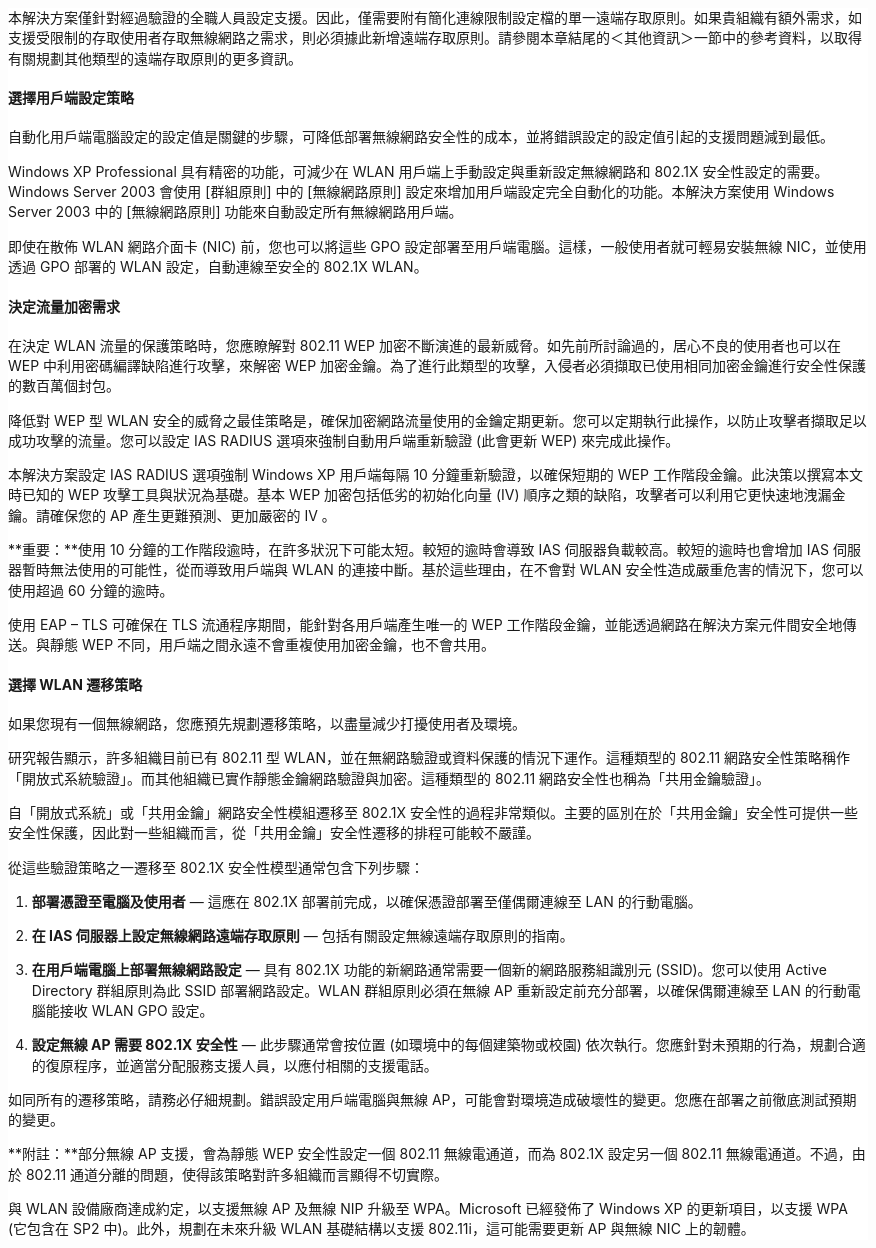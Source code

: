本解決方案僅針對經過驗證的全職人員設定支援。因此，僅需要附有簡化連線限制設定檔的單一遠端存取原則。如果貴組織有額外需求，如支援受限制的存取使用者存取無線網路之需求，則必須據此新增遠端存取原則。請參閱本章結尾的＜其他資訊＞一節中的參考資料，以取得有關規劃其他類型的遠端存取原則的更多資訊。
  
#### 選擇用戶端設定策略
  
自動化用戶端電腦設定的設定值是關鍵的步驟，可降低部署無線網路安全性的成本，並將錯誤設定的設定值引起的支援問題減到最低。
  
Windows XP Professional 具有精密的功能，可減少在 WLAN 用戶端上手動設定與重新設定無線網路和 802.1X 安全性設定的需要。Windows Server 2003 會使用 \[群組原則\] 中的 \[無線網路原則\] 設定來增加用戶端設定完全自動化的功能。本解決方案使用 Windows Server 2003 中的 \[無線網路原則\] 功能來自動設定所有無線網路用戶端。
  
即使在散佈 WLAN 網路介面卡 (NIC) 前，您也可以將這些 GPO 設定部署至用戶端電腦。這樣，一般使用者就可輕易安裝無線 NIC，並使用透過 GPO 部署的 WLAN 設定，自動連線至安全的 802.1X WLAN。
  
#### 決定流量加密需求
  
在決定 WLAN 流量的保護策略時，您應瞭解對 802.11 WEP 加密不斷演進的最新威脅。如先前所討論過的，居心不良的使用者也可以在 WEP 中利用密碼編譯缺陷進行攻擊，來解密 WEP 加密金鑰。為了進行此類型的攻擊，入侵者必須擷取已使用相同加密金鑰進行安全性保護的數百萬個封包。
  
降低對 WEP 型 WLAN 安全的威脅之最佳策略是，確保加密網路流量使用的金鑰定期更新。您可以定期執行此操作，以防止攻擊者擷取足以成功攻擊的流量。您可以設定 IAS RADIUS 選項來強制自動用戶端重新驗證 (此會更新 WEP) 來完成此操作。
  
本解決方案設定 IAS RADIUS 選項強制 Windows XP 用戶端每隔 10 分鐘重新驗證，以確保短期的 WEP 工作階段金鑰。此決策以撰寫本文時已知的 WEP 攻擊工具與狀況為基礎。基本 WEP 加密包括低劣的初始化向量 (IV) 順序之類的缺陷，攻擊者可以利用它更快速地洩漏金鑰。請確保您的 AP 產生更難預測、更加嚴密的 IV 。
  
**重要：**使用 10 分鐘的工作階段逾時，在許多狀況下可能太短。較短的逾時會導致 IAS 伺服器負載較高。較短的逾時也會增加 IAS 伺服器暫時無法使用的可能性，從而導致用戶端與 WLAN 的連接中斷。基於這些理由，在不會對 WLAN 安全性造成嚴重危害的情況下，您可以使用超過 60 分鐘的逾時。
  
使用 EAP – TLS 可確保在 TLS 流通程序期間，能針對各用戶端產生唯一的 WEP 工作階段金鑰，並能透過網路在解決方案元件間安全地傳送。與靜態 WEP 不同，用戶端之間永遠不會重複使用加密金鑰，也不會共用。
  
#### 選擇 WLAN 遷移策略
  
如果您現有一個無線網路，您應預先規劃遷移策略，以盡量減少打擾使用者及環境。
  
研究報告顯示，許多組織目前已有 802.11 型 WLAN，並在無網路驗證或資料保護的情況下運作。這種類型的 802.11 網路安全性策略稱作「開放式系統驗證」。而其他組織已實作靜態金鑰網路驗證與加密。這種類型的 802.11 網路安全性也稱為「共用金鑰驗證」。
  
自「開放式系統」或「共用金鑰」網路安全性模組遷移至 802.1X 安全性的過程非常類似。主要的區別在於「共用金鑰」安全性可提供一些安全性保護，因此對一些組織而言，從「共用金鑰」安全性遷移的排程可能較不嚴謹。
  
從這些驗證策略之一遷移至 802.1X 安全性模型通常包含下列步驟：
  
1.  **部署憑證至電腦及使用者** — 這應在 802.1X 部署前完成，以確保憑證部署至僅偶爾連線至 LAN 的行動電腦。
  
2.  **在 IAS 伺服器上設定無線網路遠端存取原則** — 包括有關設定無線遠端存取原則的指南。
  
3.  **在用戶端電腦上部署無線網路設定** — 具有 802.1X 功能的新網路通常需要一個新的網路服務組識別元 (SSID)。您可以使用 Active Directory 群組原則為此 SSID 部署網路設定。WLAN 群組原則必須在無線 AP 重新設定前充分部署，以確保偶爾連線至 LAN 的行動電腦能接收 WLAN GPO 設定。
  
4.  **設定無線 AP 需要 802.1X 安全性** — 此步驟通常會按位置 (如環境中的每個建築物或校園) 依次執行。您應針對未預期的行為，規劃合適的復原程序，並適當分配服務支援人員，以應付相關的支援電話。
  
如同所有的遷移策略，請務必仔細規劃。錯誤設定用戶端電腦與無線 AP，可能會對環境造成破壞性的變更。您應在部署之前徹底測試預期的變更。
  
**附註：**部分無線 AP 支援，會為靜態 WEP 安全性設定一個 802.11 無線電通道，而為 802.1X 設定另一個 802.11 無線電通道。不過，由於 802.11 通道分離的問題，使得該策略對許多組織而言顯得不切實際。
  
與 WLAN 設備廠商達成約定，以支援無線 AP 及無線 NIP 升級至 WPA。Microsoft 已經發佈了 Windows XP 的更新項目，以支援 WPA (它包含在 SP2 中)。此外，規劃在未來升級 WLAN 基礎結構以支援 802.11i，這可能需要更新 AP 與無線 NIC 上的韌體。
  